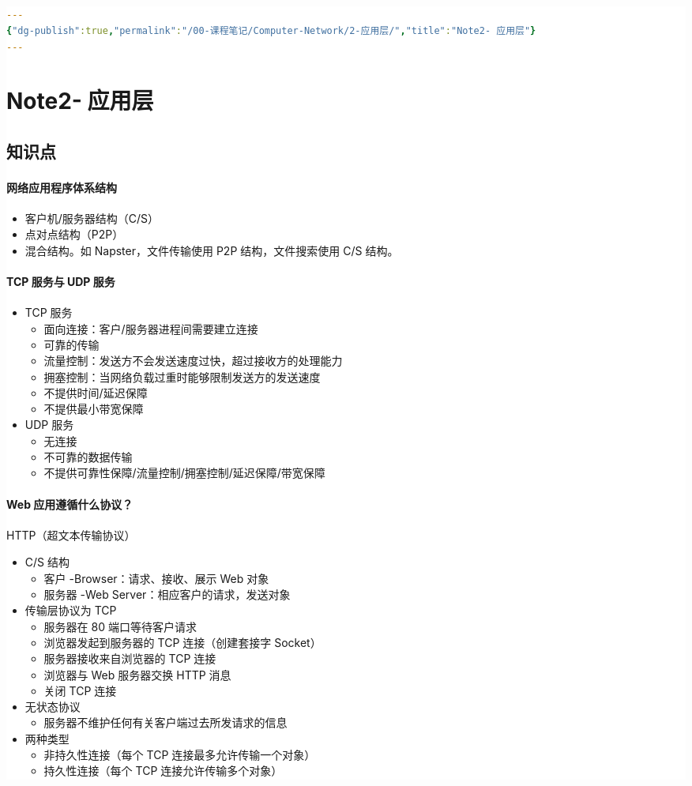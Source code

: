 ```yaml
---
{"dg-publish":true,"permalink":"/00-课程笔记/Computer-Network/2-应用层/","title":"Note2- 应用层"}
---
```



#  Note2- 应用层

## 知识点

#### 网络应用程序体系结构

- 客户机/服务器结构（C/S）
- 点对点结构（P2P） 
- 混合结构。如 Napster，文件传输使用 P2P 结构，文件搜索使用 C/S 结构。


#### TCP 服务与 UDP 服务

- TCP 服务
	- 面向连接：客户/服务器进程间需要建立连接
	- 可靠的传输
	- 流量控制：发送方不会发送速度过快，超过接收方的处理能力
	- 拥塞控制：当网络负载过重时能够限制发送方的发送速度
	- 不提供时间/延迟保障
	- 不提供最小带宽保障
- UDP 服务
	- 无连接
	- 不可靠的数据传输
	- 不提供可靠性保障/流量控制/拥塞控制/延迟保障/带宽保障
	<!--ID: 1672979396604-->

#### Web 应用遵循什么协议？

HTTP（超文本传输协议）

- C/S 结构
	- 客户 -Browser：请求、接收、展示 Web 对象
	- 服务器 -Web Server：相应客户的请求，发送对象
- 传输层协议为 TCP
	- 服务器在 80 端口等待客户请求
	- 浏览器发起到服务器的 TCP 连接（创建套接字 Socket）
	- 服务器接收来自浏览器的 TCP 连接
	- 浏览器与 Web 服务器交换 HTTP 消息
	- 关闭 TCP 连接
- 无状态协议
	- 服务器不维护任何有关客户端过去所发请求的信息
- 两种类型
	- 非持久性连接（每个 TCP 连接最多允许传输一个对象）
	- 持久性连接（每个 TCP 连接允许传输多个对象）
	<!--ID: 1672980906781-->
